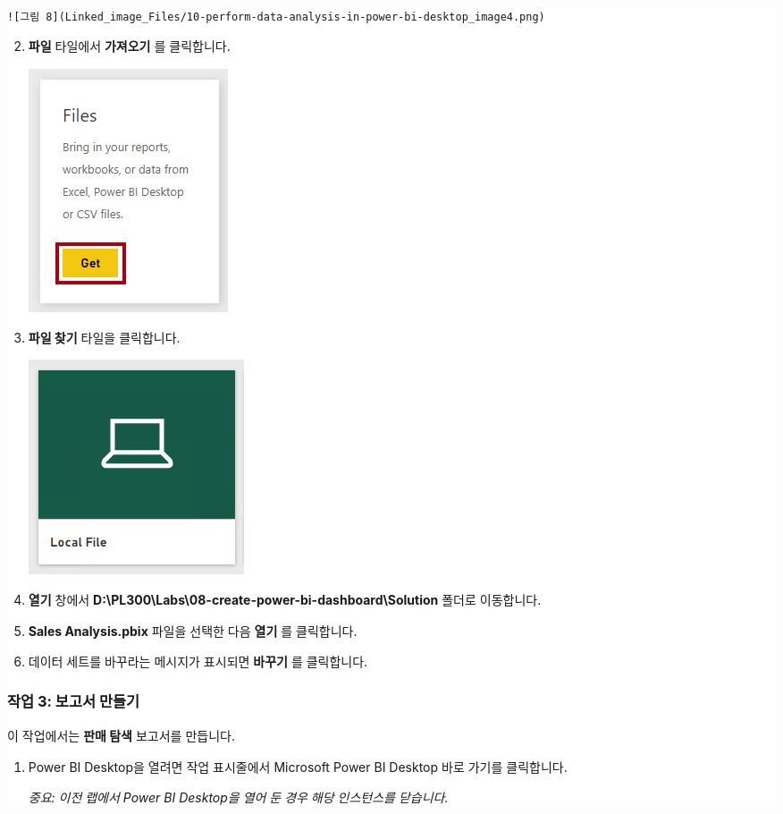     ![그림 8](Linked_image_Files/10-perform-data-analysis-in-power-bi-desktop_image4.png)

2. **파일** 타일에서 **가져오기** 를 클릭합니다.

    ![그림 10](Linked_image_Files/10-perform-data-analysis-in-power-bi-desktop_image5.png)

3. **파일 찾기** 타일을 클릭합니다.

    ![그림 11](Linked_image_Files/10-perform-data-analysis-in-power-bi-desktop_image6.png)

4. **열기** 창에서 **D:\PL300\Labs\08-create-power-bi-dashboard\Solution** 폴더로 이동합니다.

5. **Sales Analysis.pbix** 파일을 선택한 다음 **열기** 를 클릭합니다.

6. 데이터 세트를 바꾸라는 메시지가 표시되면 **바꾸기** 를 클릭합니다.

### <a name="task-3-create-the-report"></a>**작업 3: 보고서 만들기**

이 작업에서는 **판매 탐색** 보고서를 만듭니다.

1. Power BI Desktop을 열려면 작업 표시줄에서 Microsoft Power BI Desktop 바로 가기를 클릭합니다.

    *중요: 이전 랩에서 Power BI Desktop을 열어 둔 경우 해당 인스턴스를 닫습니다.*
